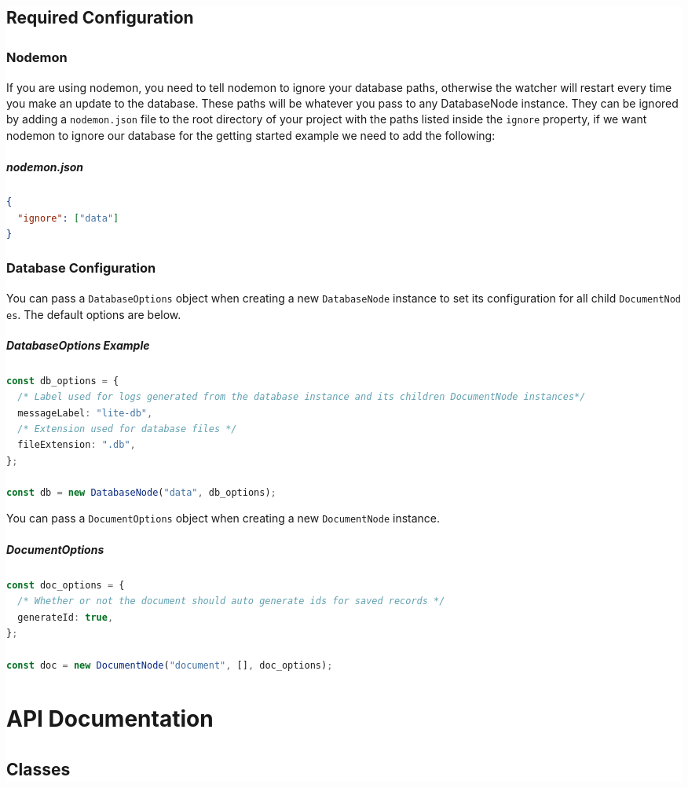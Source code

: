 ## Required Configuration

### Nodemon

If you are using nodemon, you need to tell nodemon to ignore your database paths, otherwise the watcher will restart every time you make an update to the database. These paths will be whatever you pass to any DatabaseNode instance. They can be ignored by adding a `nodemon.json` file to the root directory of your project with the paths listed inside the `ignore` property, if we want nodemon to ignore our database for the getting started example we need to add the following:

##### nodemon.json

```json
{
  "ignore": ["data"]
}
```

### Database Configuration

You can pass a `DatabaseOptions` object when creating a new `DatabaseNode` instance to set its configuration for all child `DocumentNodes`. The default options are below.

##### DatabaseOptions Example

```typescript
const db_options = {
  /* Label used for logs generated from the database instance and its children DocumentNode instances*/
  messageLabel: "lite-db",
  /* Extension used for database files */
  fileExtension: ".db",
};

const db = new DatabaseNode("data", db_options);
```

You can pass a `DocumentOptions` object when creating a new `DocumentNode` instance.

##### DocumentOptions

```typescript
const doc_options = {
  /* Whether or not the document should auto generate ids for saved records */
  generateId: true,
};

const doc = new DocumentNode("document", [], doc_options);
```

# API Documentation

## Classes
